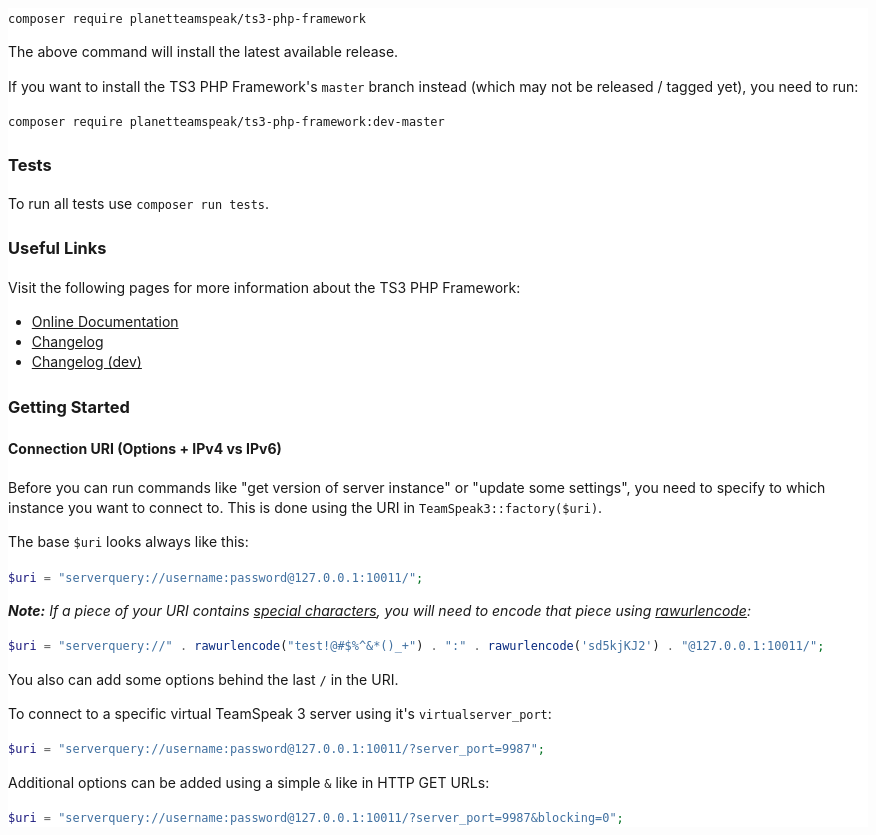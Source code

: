 ```
composer require planetteamspeak/ts3-php-framework
```

The above command will install the latest available release.

If you want to install the TS3 PHP Framework's `master` branch instead (which may not be released / tagged yet), you need to run:

```
composer require planetteamspeak/ts3-php-framework:dev-master
```

### Tests

To run all tests use `composer run tests`.

### Useful Links

Visit the following pages for more information about the TS3 PHP Framework:

* [Online Documentation](https://docs.planetteamspeak.com/ts3/php/framework/index.html)
* [Changelog](https://docs.planetteamspeak.com/ts3/php/framework/changelog.txt)
* [Changelog (dev)](https://github.com/planetteamspeak/ts3phpframework/blob/master/CHANGELOG)

### Getting Started

#### Connection URI (Options + IPv4 vs IPv6)

Before you can run commands like "get version of server instance" or "update some settings", you need to specify to which instance you want to connect to. This is done using the URI in `TeamSpeak3::factory($uri)`.

The base `$uri` looks always like this:

```php
$uri = "serverquery://username:password@127.0.0.1:10011/";
```

_**Note:** If a piece of your URI contains [special characters](https://github.com/planetteamspeak/ts3phpframework#encoding-uri-special-characters), you will need to encode that piece using [rawurlencode](http://us2.php.net/manual/en/function.rawurlencode.php):_

```php
$uri = "serverquery://" . rawurlencode("test!@#$%^&*()_+") . ":" . rawurlencode('sd5kjKJ2') . "@127.0.0.1:10011/";
```

You also can add some options behind the last `/` in the URI.

To connect to a specific virtual TeamSpeak 3 server using it's `virtualserver_port`:

```php
$uri = "serverquery://username:password@127.0.0.1:10011/?server_port=9987";
```

Additional options can be added using a simple `&` like in HTTP GET URLs:

```php
$uri = "serverquery://username:password@127.0.0.1:10011/?server_port=9987&blocking=0";
```
